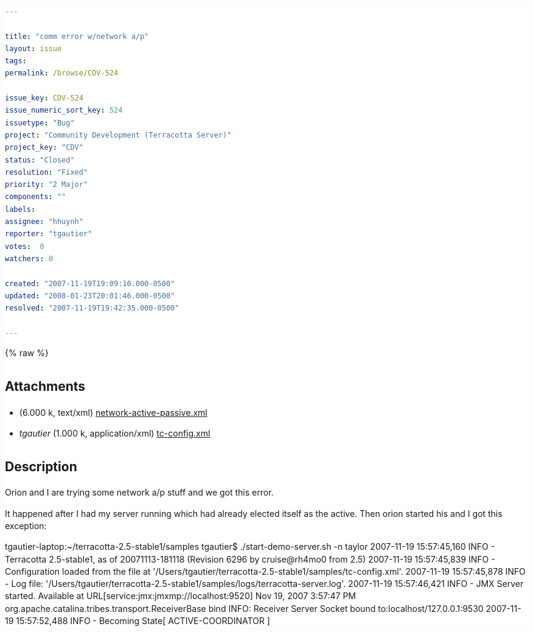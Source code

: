 ```yaml
---

title: "comm error w/network a/p"
layout: issue
tags: 
permalink: /browse/CDV-524

issue_key: CDV-524
issue_numeric_sort_key: 524
issuetype: "Bug"
project: "Community Development (Terracotta Server)"
project_key: "CDV"
status: "Closed"
resolution: "Fixed"
priority: "2 Major"
components: ""
labels: 
assignee: "hhuynh"
reporter: "tgautier"
votes:  0
watchers: 0

created: "2007-11-19T19:09:10.000-0500"
updated: "2008-01-23T20:01:46.000-0500"
resolved: "2007-11-19T19:42:35.000-0500"

---
```




{% raw %}


## Attachments

* <em></em> (6.000 k, text/xml) [network-active-passive.xml](/attachments/CDV/CDV-524/network-active-passive.xml)

* <em>tgautier</em> (1.000 k, application/xml) [tc-config.xml](/attachments/CDV/CDV-524/tc-config.xml)




## Description

<div markdown="1" class="description">

Orion and I are trying some network a/p stuff and we got this error.

It happened after I had my server running which had already elected itself as the active.  Then orion started his and I got this exception:

tgautier-laptop:~/terracotta-2.5-stable1/samples tgautier$ ./start-demo-server.sh -n taylor
2007-11-19 15:57:45,160 INFO - Terracotta 2.5-stable1, as of 20071113-181118 (Revision 6296 by cruise@rh4mo0 from 2.5)
2007-11-19 15:57:45,839 INFO - Configuration loaded from the file at '/Users/tgautier/terracotta-2.5-stable1/samples/tc-config.xml'.
2007-11-19 15:57:45,878 INFO - Log file: '/Users/tgautier/terracotta-2.5-stable1/samples/logs/terracotta-server.log'.
2007-11-19 15:57:46,421 INFO - JMX Server started. Available at URL[service:jmx:jmxmp://localhost:9520]
Nov 19, 2007 3:57:47 PM org.apache.catalina.tribes.transport.ReceiverBase bind
INFO: Receiver Server Socket bound to:localhost/127.0.0.1:9530
2007-11-19 15:57:52,488 INFO - Becoming State[ ACTIVE-COORDINATOR ]